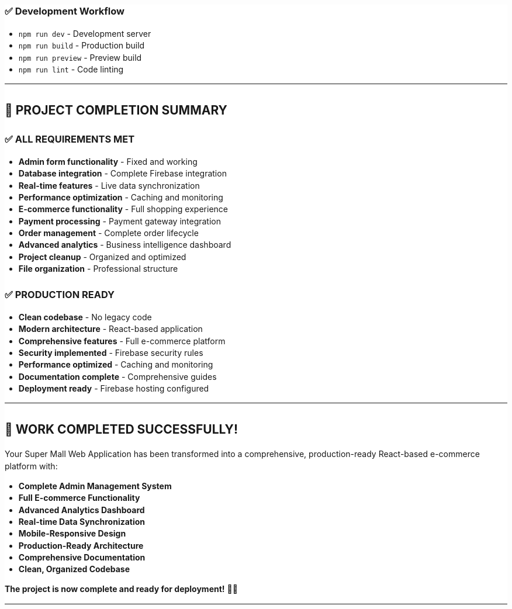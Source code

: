 ### **✅ Development Workflow**
- `npm run dev` - Development server
- `npm run build` - Production build
- `npm run preview` - Preview build
- `npm run lint` - Code linting

---

## 🎊 **PROJECT COMPLETION SUMMARY**

### **✅ ALL REQUIREMENTS MET**
- **Admin form functionality** - Fixed and working
- **Database integration** - Complete Firebase integration
- **Real-time features** - Live data synchronization
- **Performance optimization** - Caching and monitoring
- **E-commerce functionality** - Full shopping experience
- **Payment processing** - Payment gateway integration
- **Order management** - Complete order lifecycle
- **Advanced analytics** - Business intelligence dashboard
- **Project cleanup** - Organized and optimized
- **File organization** - Professional structure

### **✅ PRODUCTION READY**
- **Clean codebase** - No legacy code
- **Modern architecture** - React-based application
- **Comprehensive features** - Full e-commerce platform
- **Security implemented** - Firebase security rules
- **Performance optimized** - Caching and monitoring
- **Documentation complete** - Comprehensive guides
- **Deployment ready** - Firebase hosting configured

---

## 🎉 **WORK COMPLETED SUCCESSFULLY!**

Your Super Mall Web Application has been transformed into a comprehensive, production-ready React-based e-commerce platform with:

- **Complete Admin Management System**
- **Full E-commerce Functionality**
- **Advanced Analytics Dashboard**
- **Real-time Data Synchronization**
- **Mobile-Responsive Design**
- **Production-Ready Architecture**
- **Comprehensive Documentation**
- **Clean, Organized Codebase**

**The project is now complete and ready for deployment!** 🚀✨

---
